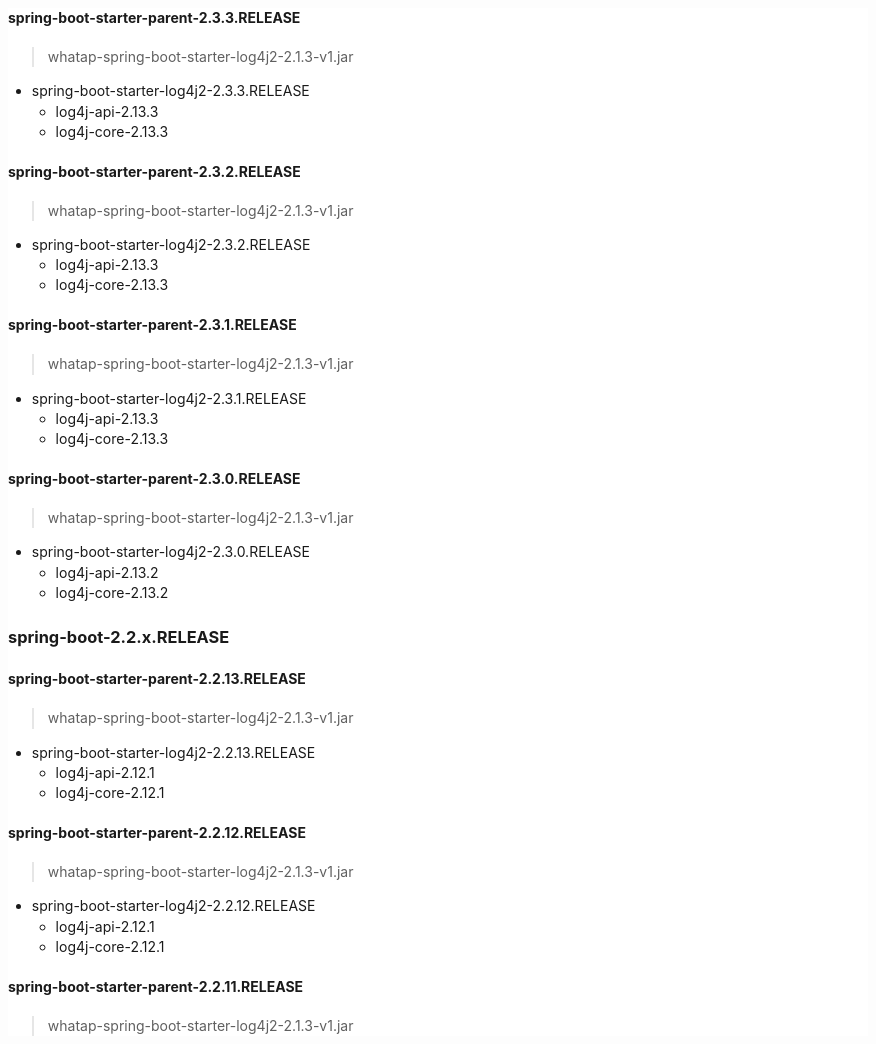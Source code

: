 #### spring-boot-starter-parent-2.3.3.RELEASE
>
> whatap-spring-boot-starter-log4j2-2.1.3-v1.jar

* spring-boot-starter-log4j2-2.3.3.RELEASE
  * log4j-api-2.13.3
  * log4j-core-2.13.3

#### spring-boot-starter-parent-2.3.2.RELEASE
>
> whatap-spring-boot-starter-log4j2-2.1.3-v1.jar

* spring-boot-starter-log4j2-2.3.2.RELEASE
  * log4j-api-2.13.3
  * log4j-core-2.13.3

#### spring-boot-starter-parent-2.3.1.RELEASE
>
> whatap-spring-boot-starter-log4j2-2.1.3-v1.jar

* spring-boot-starter-log4j2-2.3.1.RELEASE
  * log4j-api-2.13.3
  * log4j-core-2.13.3

#### spring-boot-starter-parent-2.3.0.RELEASE
>
> whatap-spring-boot-starter-log4j2-2.1.3-v1.jar

* spring-boot-starter-log4j2-2.3.0.RELEASE
  * log4j-api-2.13.2
  * log4j-core-2.13.2

### spring-boot-2.2.x.RELEASE

#### spring-boot-starter-parent-2.2.13.RELEASE
>
> whatap-spring-boot-starter-log4j2-2.1.3-v1.jar

* spring-boot-starter-log4j2-2.2.13.RELEASE
  * log4j-api-2.12.1
  * log4j-core-2.12.1

#### spring-boot-starter-parent-2.2.12.RELEASE
>
> whatap-spring-boot-starter-log4j2-2.1.3-v1.jar

* spring-boot-starter-log4j2-2.2.12.RELEASE
  * log4j-api-2.12.1
  * log4j-core-2.12.1

#### spring-boot-starter-parent-2.2.11.RELEASE
>
> whatap-spring-boot-starter-log4j2-2.1.3-v1.jar
